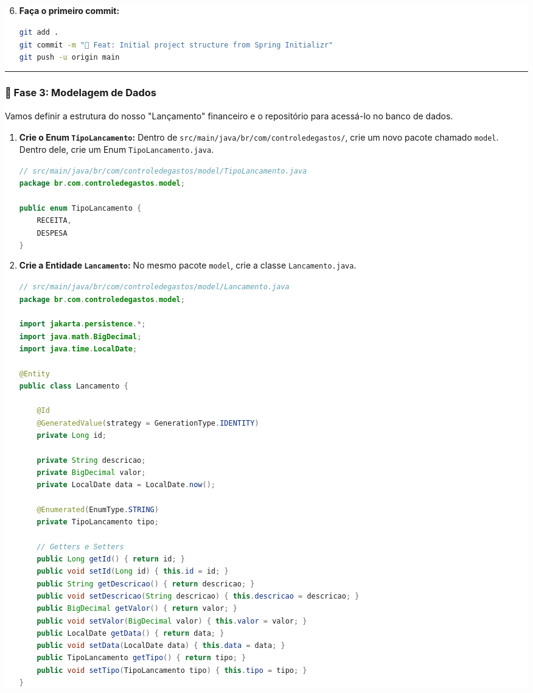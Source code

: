6.  **Faça o primeiro commit:**

    ```bash
    git add .
    git commit -m "🚀 Feat: Initial project structure from Spring Initializr"
    git push -u origin main
    ```

-----

### 💾 Fase 3: Modelagem de Dados

Vamos definir a estrutura do nosso "Lançamento" financeiro e o repositório para acessá-lo no banco de dados.

1.  **Crie o Enum `TipoLancamento`:**
    Dentro de `src/main/java/br/com/controledegastos/`, crie um novo pacote chamado `model`. Dentro dele, crie um Enum `TipoLancamento.java`.

    ```java
    // src/main/java/br/com/controledegastos/model/TipoLancamento.java
    package br.com.controledegastos.model;

    public enum TipoLancamento {
        RECEITA,
        DESPESA
    }
    ```

2.  **Crie a Entidade `Lancamento`:**
    No mesmo pacote `model`, crie a classe `Lancamento.java`.

    ```java
    // src/main/java/br/com/controledegastos/model/Lancamento.java
    package br.com.controledegastos.model;

    import jakarta.persistence.*;
    import java.math.BigDecimal;
    import java.time.LocalDate;

    @Entity
    public class Lancamento {

        @Id
        @GeneratedValue(strategy = GenerationType.IDENTITY)
        private Long id;

        private String descricao;
        private BigDecimal valor;
        private LocalDate data = LocalDate.now();

        @Enumerated(EnumType.STRING)
        private TipoLancamento tipo;

        // Getters e Setters
        public Long getId() { return id; }
        public void setId(Long id) { this.id = id; }
        public String getDescricao() { return descricao; }
        public void setDescricao(String descricao) { this.descricao = descricao; }
        public BigDecimal getValor() { return valor; }
        public void setValor(BigDecimal valor) { this.valor = valor; }
        public LocalDate getData() { return data; }
        public void setData(LocalDate data) { this.data = data; }
        public TipoLancamento getTipo() { return tipo; }
        public void setTipo(TipoLancamento tipo) { this.tipo = tipo; }
    }
    ```
